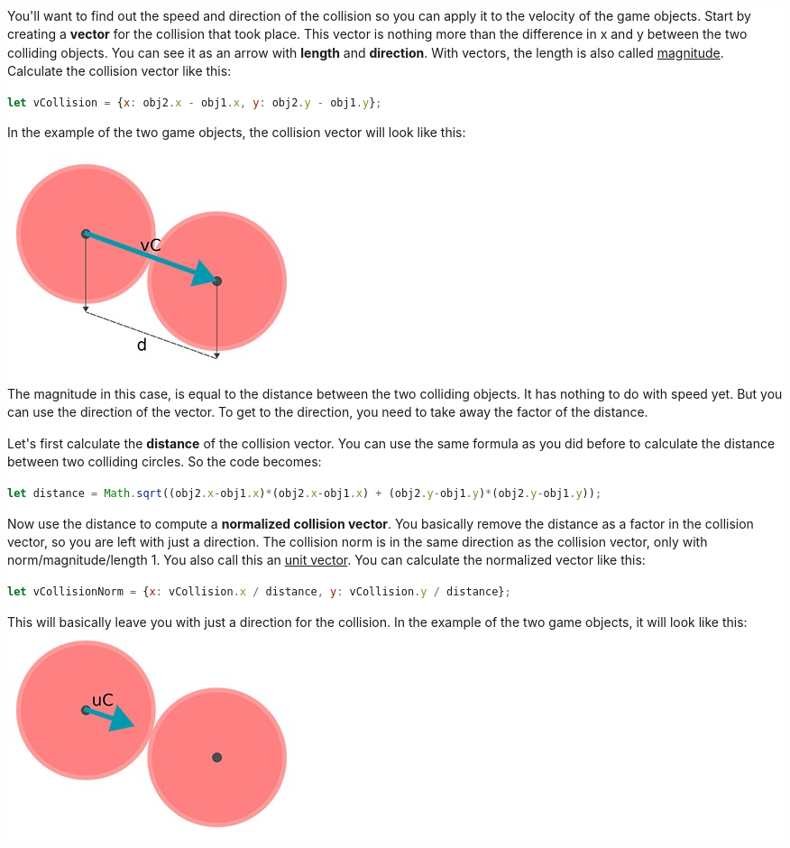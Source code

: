You'll want to find out the speed and direction of the collision so you can apply it to the velocity of the game objects. Start by creating a **vector** for the collision that took place. This vector is nothing more than the difference in x and y between the two colliding objects. You can see it as an arrow with **length** and **direction**. With vectors, the length is also called [magnitude](https://onlinemschool.com/math/library/vector/length/). Calculate the collision vector like this:
```javascript
let vCollision = {x: obj2.x - obj1.x, y: obj2.y - obj1.y};
```

In the example of the two game objects, the collision vector will look like this:

![](./img/physics-vector-2.jpg)

The magnitude in this case, is equal to the distance between the two colliding objects. It has nothing to do with speed yet. But you can use the direction of the vector. To get to the direction, you need to take away the factor of the distance.

Let's first calculate the **distance** of the collision vector. You can use the same formula as you did before to calculate the distance between two colliding circles. So the code becomes:

```javascript
let distance = Math.sqrt((obj2.x-obj1.x)*(obj2.x-obj1.x) + (obj2.y-obj1.y)*(obj2.y-obj1.y));
```

Now use the distance to compute a **normalized collision vector**. You basically remove the distance as a factor in the collision vector, so you are left with just a direction. The collision norm is in the same direction as the collision vector, only with norm/magnitude/length 1. You also call this an [unit vector](https://mathworld.wolfram.com/UnitVector.html). You can calculate the normalized vector like this:
```javascript
let vCollisionNorm = {x: vCollision.x / distance, y: vCollision.y / distance};
```

This will basically leave you with just a direction for the collision. In the example of the two game objects, it will look like this:
![](./img/physics-vector-3.jpg)
